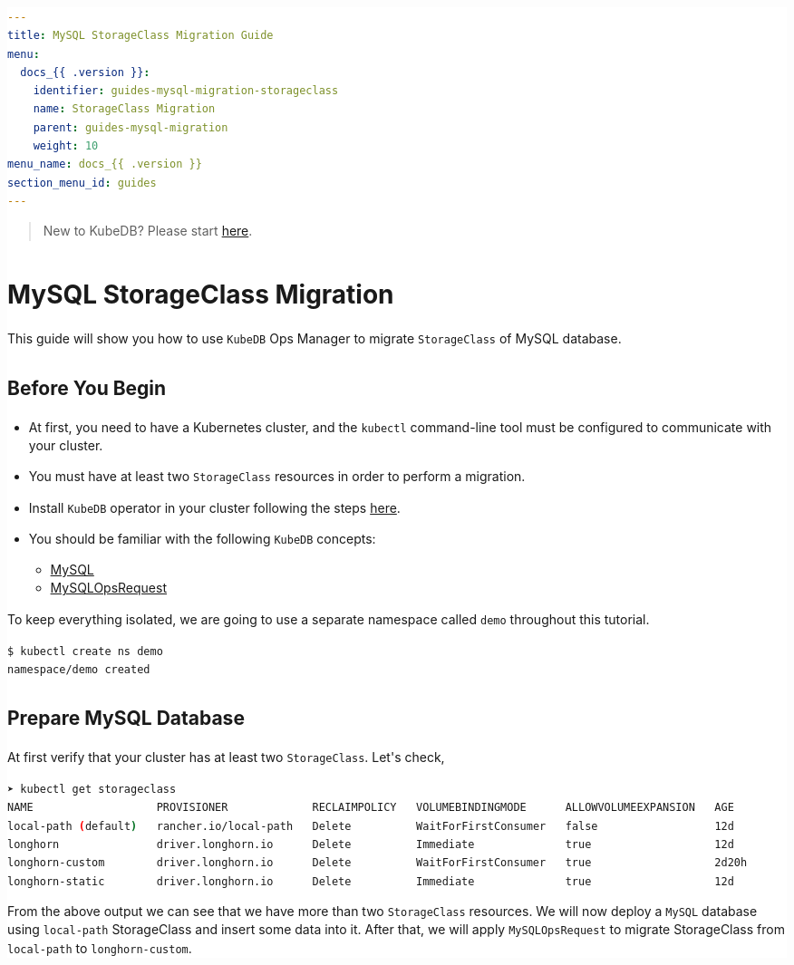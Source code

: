 ```yaml
---
title: MySQL StorageClass Migration Guide
menu:
  docs_{{ .version }}:
    identifier: guides-mysql-migration-storageclass
    name: StorageClass Migration
    parent: guides-mysql-migration
    weight: 10
menu_name: docs_{{ .version }}
section_menu_id: guides
---
```


> New to KubeDB? Please start [here](/docs/README.md).

# MySQL StorageClass Migration

This guide will show you how to use `KubeDB` Ops Manager to  migrate `StorageClass` of MySQL database.

## Before You Begin

- At first, you need to have a Kubernetes cluster, and the `kubectl` command-line tool must be configured to communicate with your cluster.

- You must have at least two `StorageClass` resources in order to perform a migration.

- Install `KubeDB` operator in your cluster following the steps [here](/docs/setup/README.md).

- You should be familiar with the following `KubeDB` concepts:
    - [MySQL](/docs/guides/mysql/concepts/mysqldatabase)
    - [MySQLOpsRequest](/docs/guides/mysql/concepts/opsrequest)

To keep everything isolated, we are going to use a separate namespace called `demo` throughout this tutorial.

```bash
$ kubectl create ns demo
namespace/demo created
```

## Prepare MySQL Database

At first verify that your cluster has at least two `StorageClass`. Let's check,

```bash
➤ kubectl get storageclass
NAME                   PROVISIONER             RECLAIMPOLICY   VOLUMEBINDINGMODE      ALLOWVOLUMEEXPANSION   AGE
local-path (default)   rancher.io/local-path   Delete          WaitForFirstConsumer   false                  12d
longhorn               driver.longhorn.io      Delete          Immediate              true                   12d
longhorn-custom        driver.longhorn.io      Delete          WaitForFirstConsumer   true                   2d20h
longhorn-static        driver.longhorn.io      Delete          Immediate              true                   12d
```
From the above output we can see that we have more than two `StorageClass` resources. We will now deploy a `MySQL` database using `local-path` StorageClass and insert some data into it. 
After that, we will apply `MySQLOpsRequest` to migrate StorageClass from `local-path` to `longhorn-custom`.
